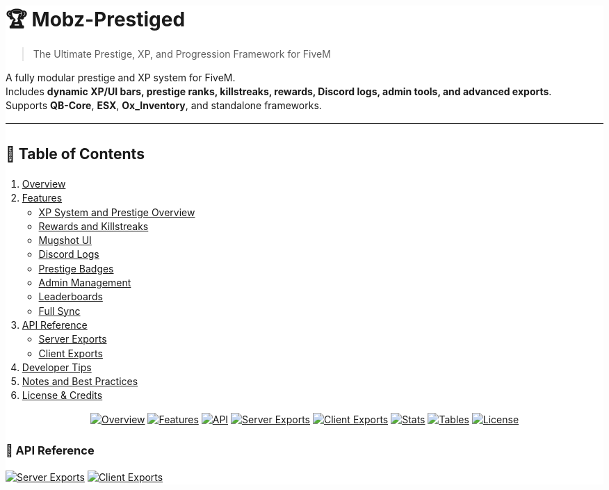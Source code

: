 # 🏆 Mobz-Prestiged

> The Ultimate Prestige, XP, and Progression Framework for FiveM

A fully modular prestige and XP system for FiveM.  
Includes **dynamic XP/UI bars, prestige ranks, killstreaks, rewards, Discord logs, admin tools, and advanced exports**.  
Supports **QB-Core**, **ESX**, **Ox_Inventory**, and standalone frameworks.

---

## 📑 Table of Contents
1. [Overview](#overview)
2. [Features](#features)
   - [XP System and Prestige Overview](#xp-system-and-prestige-overview)
   - [Rewards and Killstreaks](#rewards-and-killstreaks)
   - [Mugshot UI](#mugshot-ui)
   - [Discord Logs](#discord-logs)
   - [Prestige Badges](#prestige-badges)
   - [Admin Management](#admin-management)
   - [Leaderboards](#leaderboards)
   - [Full Sync](#full-sync)
3. [API Reference](api/README.md)
     - [Server Exports](api/README.md#Server-Side)
     - [Client Exports](api/README.md#Client-Side)
4. [Developer Tips](#developer-tips)
5. [Notes and Best Practices](#notes-and-best-practices)
6. [License & Credits](#license--credits)





<div align="center">

[![Overview](https://img.shields.io/badge/📖_Overview-9b59b6?style=for-the-badge)](#overview)
[![Features](https://img.shields.io/badge/⚙️_Features-8e44ad?style=for-the-badge)](#features)
[![API](https://img.shields.io/badge/🧩_API_Reference-6c5ce7?style=for-the-badge)](api/README.md)
[![Server Exports](https://img.shields.io/badge/🖥️_Server_Exports-2980b9?style=for-the-badge)](api/README.md#server-side)
[![Client Exports](https://img.shields.io/badge/💻_Client_Exports-27ae60?style=for-the-badge)](api/README.md#client-side)
[![Stats](https://img.shields.io/badge/📊_Stats-00b894?style=for-the-badge)](stats/README.md)
[![Tables](https://img.shields.io/badge/📋_Tables-00cec9?style=for-the-badge)](tables/README.md)
[![License](https://img.shields.io/badge/⚖️_License-3498db?style=for-the-badge)](#license--credits)

</div>





### 🧩 API Reference
[![Server Exports](https://img.shields.io/badge/🖥️_Server_Exports-2980b9?style=for-the-badge)](api/README.md#server-side)
[![Client Exports](https://img.shields.io/badge/💻_Client_Exports-27ae60?style=for-the-badge)](api/README.md#client-side)

